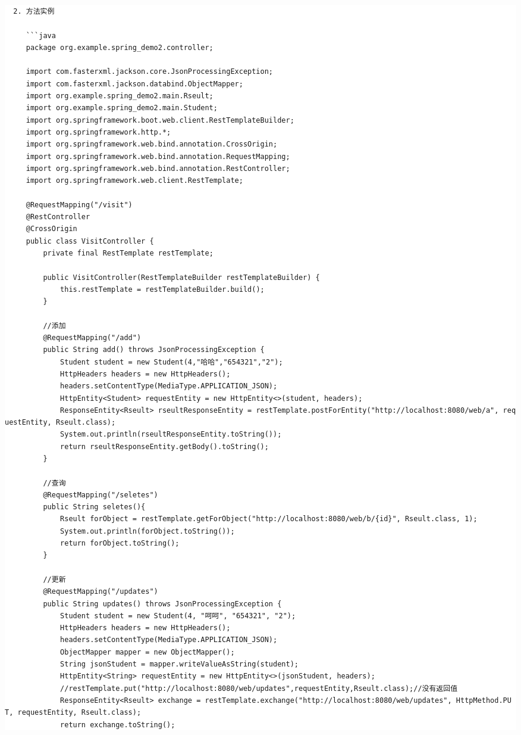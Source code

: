       2. 方法实例
   
         ```java
         package org.example.spring_demo2.controller;
         
         import com.fasterxml.jackson.core.JsonProcessingException;
         import com.fasterxml.jackson.databind.ObjectMapper;
         import org.example.spring_demo2.main.Rseult;
         import org.example.spring_demo2.main.Student;
         import org.springframework.boot.web.client.RestTemplateBuilder;
         import org.springframework.http.*;
         import org.springframework.web.bind.annotation.CrossOrigin;
         import org.springframework.web.bind.annotation.RequestMapping;
         import org.springframework.web.bind.annotation.RestController;
         import org.springframework.web.client.RestTemplate;
         
         @RequestMapping("/visit")
         @RestController
         @CrossOrigin
         public class VisitController {
             private final RestTemplate restTemplate;
         
             public VisitController(RestTemplateBuilder restTemplateBuilder) {
                 this.restTemplate = restTemplateBuilder.build();
             }
         
             //添加
             @RequestMapping("/add")
             public String add() throws JsonProcessingException {
                 Student student = new Student(4,"哈哈","654321","2");
                 HttpHeaders headers = new HttpHeaders();
                 headers.setContentType(MediaType.APPLICATION_JSON);
                 HttpEntity<Student> requestEntity = new HttpEntity<>(student, headers);
                 ResponseEntity<Rseult> rseultResponseEntity = restTemplate.postForEntity("http://localhost:8080/web/a", requestEntity, Rseult.class);
                 System.out.println(rseultResponseEntity.toString());
                 return rseultResponseEntity.getBody().toString();
             }
         
             //查询
             @RequestMapping("/seletes")
             public String seletes(){
                 Rseult forObject = restTemplate.getForObject("http://localhost:8080/web/b/{id}", Rseult.class, 1);
                 System.out.println(forObject.toString());
                 return forObject.toString();
             }
         
             //更新
             @RequestMapping("/updates")
             public String updates() throws JsonProcessingException {
                 Student student = new Student(4, "呵呵", "654321", "2");
                 HttpHeaders headers = new HttpHeaders();
                 headers.setContentType(MediaType.APPLICATION_JSON);
                 ObjectMapper mapper = new ObjectMapper();
                 String jsonStudent = mapper.writeValueAsString(student);
                 HttpEntity<String> requestEntity = new HttpEntity<>(jsonStudent, headers);
                 //restTemplate.put("http://localhost:8080/web/updates",requestEntity,Rseult.class);//没有返回值
                 ResponseEntity<Rseult> exchange = restTemplate.exchange("http://localhost:8080/web/updates", HttpMethod.PUT, requestEntity, Rseult.class);
                 return exchange.toString();
         